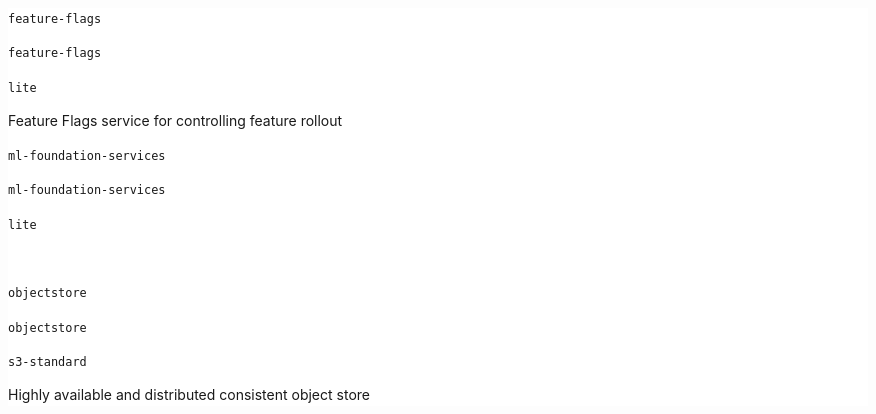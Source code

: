 `feature-flags`

</td>
<td valign="top">

`feature-flags` 

</td>
<td valign="top">

`lite`

</td>
<td valign="top">

Feature Flags service for controlling feature rollout

</td>
</tr>
<tr>
<td valign="top">

`ml-foundation-services`

</td>
<td valign="top">

`ml-foundation-services`

</td>
<td valign="top">

`lite`

</td>
<td valign="top">

 

</td>
</tr>
<tr>
<td valign="top">

`objectstore`

</td>
<td valign="top">

`objectstore`

</td>
<td valign="top">

`s3-standard`

</td>
<td valign="top">

Highly available and distributed consistent object store

</td>
</tr>
<tr>
<td valign="top">
